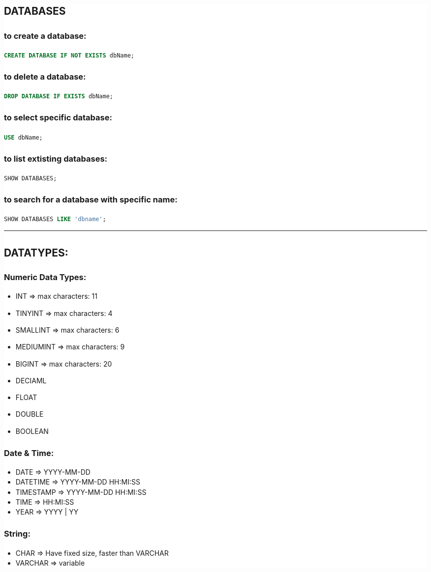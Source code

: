 ## DATABASES
### to create a database:
```sql
CREATE DATABASE IF NOT EXISTS dbName;
```

### to delete a database:
```sql
DROP DATABASE IF EXISTS dbName;
```

### to select specific database:
```sql
USE dbName;
```
### to list extisting databases:
```sql
SHOW DATABASES;
```

### to search for a database with specific name:
```sql
SHOW DATABASES LIKE 'dbname';
```

------------------------------------------
## DATATYPES:

### Numeric Data Types:
* INT => max characters: 11
* TINYINT => max characters: 4
* SMALLINT => max characters: 6
* MEDIUMINT => max characters: 9
* BIGINT => max characters: 20

* DECIAML
* FLOAT
* DOUBLE

* BOOLEAN

### Date & Time:
* DATE => YYYY-MM-DD
* DATETIME => YYYY-MM-DD HH:MI:SS
* TIMESTAMP => YYYY-MM-DD HH:MI:SS
* TIME => HH:MI:SS
* YEAR => YYYY | YY

### String:
* CHAR => Have fixed size, faster than VARCHAR
* VARCHAR => variable

